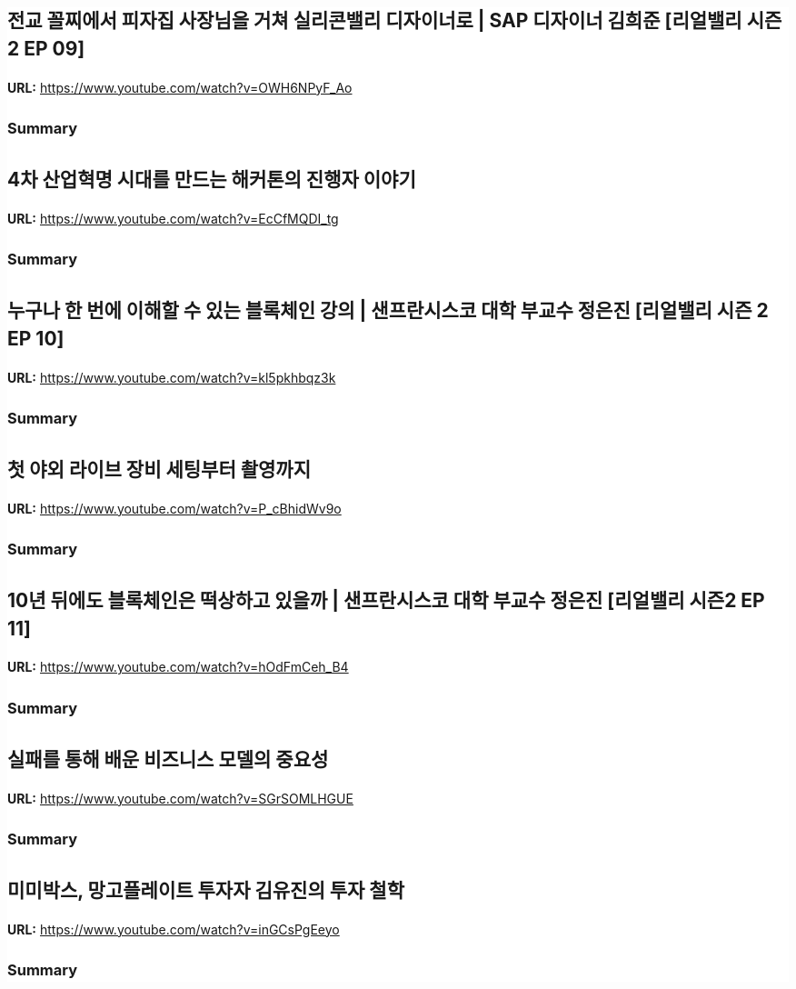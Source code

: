 

## 전교 꼴찌에서 피자집 사장님을 거쳐 실리콘밸리 디자이너로 | SAP 디자이너 김희준 [리얼밸리 시즌 2 EP 09]
**URL:** https://www.youtube.com/watch?v=OWH6NPyF_Ao

### Summary



## 4차 산업혁명 시대를 만드는 해커톤의 진행자 이야기
**URL:** https://www.youtube.com/watch?v=EcCfMQDI_tg

### Summary



## 누구나 한 번에 이해할 수 있는 블록체인 강의 | 샌프란시스코 대학 부교수 정은진 [리얼밸리 시즌 2 EP 10]
**URL:** https://www.youtube.com/watch?v=kl5pkhbqz3k

### Summary



## 첫 야외 라이브 장비 세팅부터 촬영까지
**URL:** https://www.youtube.com/watch?v=P_cBhidWv9o

### Summary



## 10년 뒤에도 블록체인은 떡상하고 있을까 | 샌프란시스코 대학 부교수 정은진 [리얼밸리 시즌2 EP 11]
**URL:** https://www.youtube.com/watch?v=hOdFmCeh_B4

### Summary



## 실패를 통해 배운 비즈니스 모델의 중요성
**URL:** https://www.youtube.com/watch?v=SGrSOMLHGUE

### Summary



## 미미박스, 망고플레이트 투자자 김유진의 투자 철학
**URL:** https://www.youtube.com/watch?v=inGCsPgEeyo

### Summary
